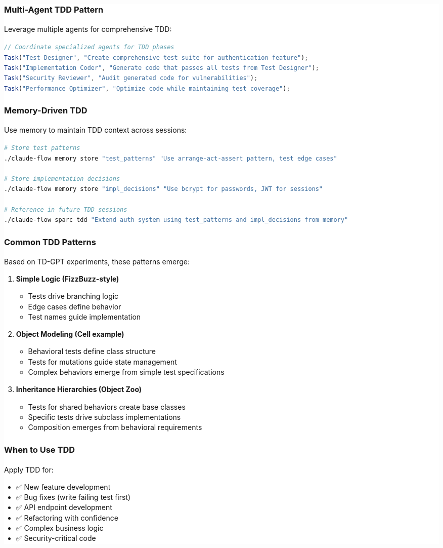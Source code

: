 ### Multi-Agent TDD Pattern

Leverage multiple agents for comprehensive TDD:

```javascript
// Coordinate specialized agents for TDD phases
Task("Test Designer", "Create comprehensive test suite for authentication feature");
Task("Implementation Coder", "Generate code that passes all tests from Test Designer");
Task("Security Reviewer", "Audit generated code for vulnerabilities");
Task("Performance Optimizer", "Optimize code while maintaining test coverage");
```

### Memory-Driven TDD

Use memory to maintain TDD context across sessions:

```bash
# Store test patterns
./claude-flow memory store "test_patterns" "Use arrange-act-assert pattern, test edge cases"

# Store implementation decisions
./claude-flow memory store "impl_decisions" "Use bcrypt for passwords, JWT for sessions"

# Reference in future TDD sessions
./claude-flow sparc tdd "Extend auth system using test_patterns and impl_decisions from memory"
```

### Common TDD Patterns

Based on TD-GPT experiments, these patterns emerge:

1. **Simple Logic (FizzBuzz-style)**
   - Tests drive branching logic
   - Edge cases define behavior
   - Test names guide implementation

2. **Object Modeling (Cell example)**
   - Behavioral tests define class structure
   - Tests for mutations guide state management
   - Complex behaviors emerge from simple test specifications

3. **Inheritance Hierarchies (Object Zoo)**
   - Tests for shared behaviors create base classes
   - Specific tests drive subclass implementations
   - Composition emerges from behavioral requirements

### When to Use TDD

Apply TDD for:
- ✅ New feature development
- ✅ Bug fixes (write failing test first)
- ✅ API endpoint development
- ✅ Refactoring with confidence
- ✅ Complex business logic
- ✅ Security-critical code
